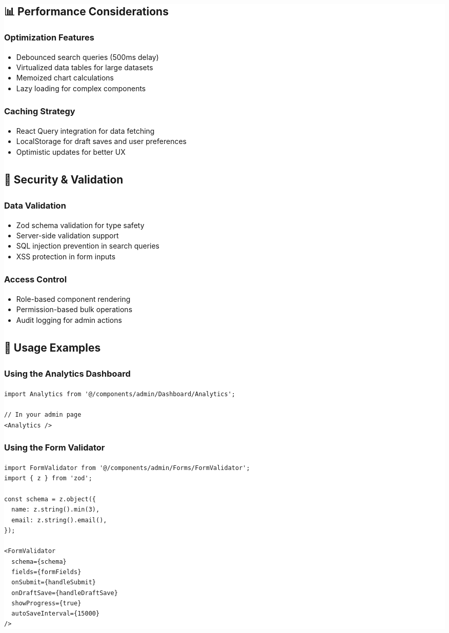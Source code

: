 ## 📊 Performance Considerations

### Optimization Features
- Debounced search queries (500ms delay)
- Virtualized data tables for large datasets
- Memoized chart calculations
- Lazy loading for complex components

### Caching Strategy
- React Query integration for data fetching
- LocalStorage for draft saves and user preferences
- Optimistic updates for better UX

## 🔐 Security & Validation

### Data Validation
- Zod schema validation for type safety
- Server-side validation support
- SQL injection prevention in search queries
- XSS protection in form inputs

### Access Control
- Role-based component rendering
- Permission-based bulk operations
- Audit logging for admin actions

## 🚀 Usage Examples

### Using the Analytics Dashboard
```tsx
import Analytics from '@/components/admin/Dashboard/Analytics';

// In your admin page
<Analytics />
```

### Using the Form Validator
```tsx
import FormValidator from '@/components/admin/Forms/FormValidator';
import { z } from 'zod';

const schema = z.object({
  name: z.string().min(3),
  email: z.string().email(),
});

<FormValidator
  schema={schema}
  fields={formFields}
  onSubmit={handleSubmit}
  onDraftSave={handleDraftSave}
  showProgress={true}
  autoSaveInterval={15000}
/>
```
